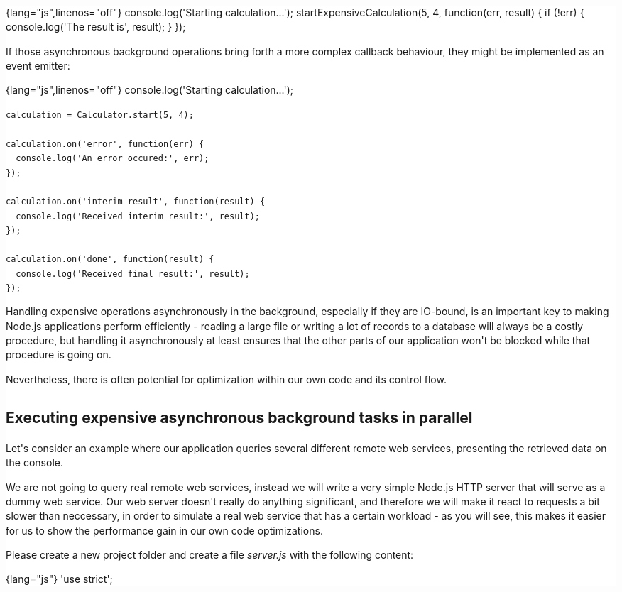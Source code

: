 {lang="js",linenos="off"}
    console.log('Starting calculation...');
    startExpensiveCalculation(5, 4, function(err, result) {
      if (!err) {
        console.log('The result is', result);
      }
    });

If those asynchronous background operations bring forth a more complex callback
behaviour, they might be implemented as an event emitter:

{lang="js",linenos="off"}
    console.log('Starting calculation...');

    calculation = Calculator.start(5, 4);

    calculation.on('error', function(err) {
      console.log('An error occured:', err);
    });

    calculation.on('interim result', function(result) {
      console.log('Received interim result:', result);
    });

    calculation.on('done', function(result) {
      console.log('Received final result:', result);
    });

Handling expensive operations asynchronously in the background, especially if they are
IO-bound, is an important key to making Node.js applications perform efficiently -
reading a large file or writing a lot of records to a database will always be a costly
procedure, but handling it asynchronously at least ensures that the other parts of our
application won't be blocked while that procedure is going on.

Nevertheless, there is often potential for optimization within our own code and its
control flow.

## Executing expensive asynchronous background tasks in parallel

Let's consider an example where our application queries several different remote web
services, presenting the retrieved data on the console.

We are not going to query real remote web services, instead we will write a very
simple Node.js HTTP server that will serve as a dummy web service. Our web server
doesn't really do anything significant, and therefore we will make it react to
requests a bit slower than neccessary, in order to simulate a real web service that
has a certain workload - as you will see, this makes it easier for us to show the
performance gain in our own code optimizations.

Please create a new project folder and create a file *server.js* with the following
content:

{lang="js"}
    'use strict';
